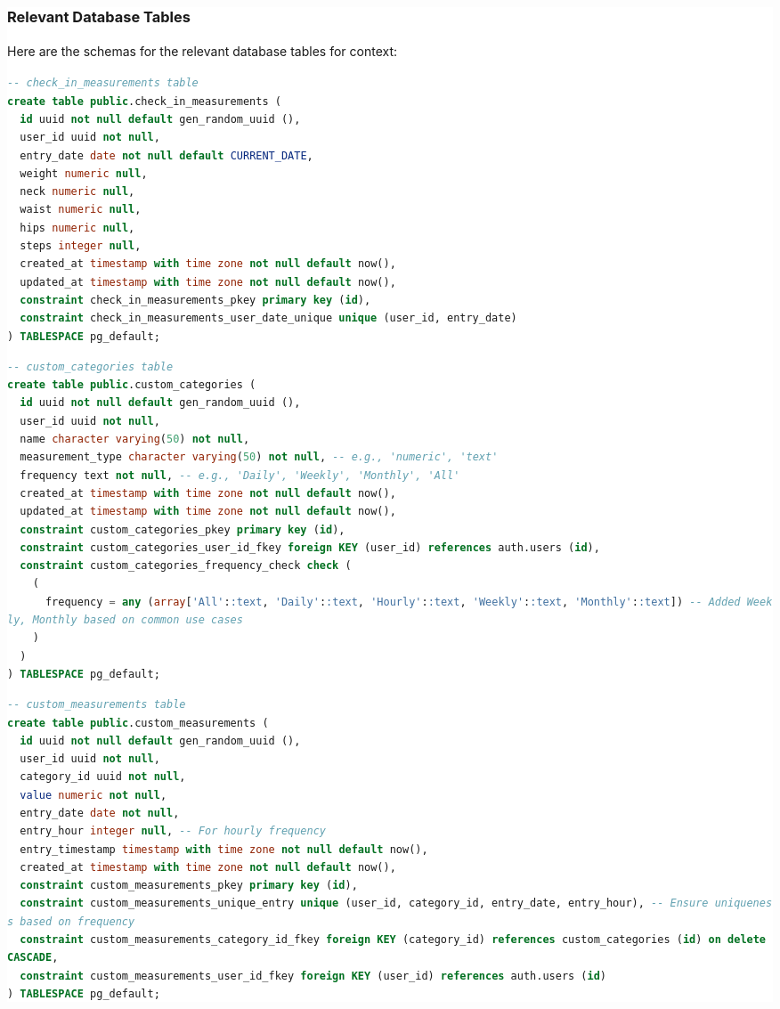 ### Relevant Database Tables

Here are the schemas for the relevant database tables for context:

```sql
-- check_in_measurements table
create table public.check_in_measurements (
  id uuid not null default gen_random_uuid (),
  user_id uuid not null,
  entry_date date not null default CURRENT_DATE,
  weight numeric null,
  neck numeric null,
  waist numeric null,
  hips numeric null,
  steps integer null,
  created_at timestamp with time zone not null default now(),
  updated_at timestamp with time zone not null default now(),
  constraint check_in_measurements_pkey primary key (id),
  constraint check_in_measurements_user_date_unique unique (user_id, entry_date)
) TABLESPACE pg_default;
```

```sql
-- custom_categories table
create table public.custom_categories (
  id uuid not null default gen_random_uuid (),
  user_id uuid not null,
  name character varying(50) not null,
  measurement_type character varying(50) not null, -- e.g., 'numeric', 'text'
  frequency text not null, -- e.g., 'Daily', 'Weekly', 'Monthly', 'All'
  created_at timestamp with time zone not null default now(),
  updated_at timestamp with time zone not null default now(),
  constraint custom_categories_pkey primary key (id),
  constraint custom_categories_user_id_fkey foreign KEY (user_id) references auth.users (id),
  constraint custom_categories_frequency_check check (
    (
      frequency = any (array['All'::text, 'Daily'::text, 'Hourly'::text, 'Weekly'::text, 'Monthly'::text]) -- Added Weekly, Monthly based on common use cases
    )
  )
) TABLESPACE pg_default;
```

```sql
-- custom_measurements table
create table public.custom_measurements (
  id uuid not null default gen_random_uuid (),
  user_id uuid not null,
  category_id uuid not null,
  value numeric not null,
  entry_date date not null,
  entry_hour integer null, -- For hourly frequency
  entry_timestamp timestamp with time zone not null default now(),
  created_at timestamp with time zone not null default now(),
  constraint custom_measurements_pkey primary key (id),
  constraint custom_measurements_unique_entry unique (user_id, category_id, entry_date, entry_hour), -- Ensure uniqueness based on frequency
  constraint custom_measurements_category_id_fkey foreign KEY (category_id) references custom_categories (id) on delete CASCADE,
  constraint custom_measurements_user_id_fkey foreign KEY (user_id) references auth.users (id)
) TABLESPACE pg_default;
```
